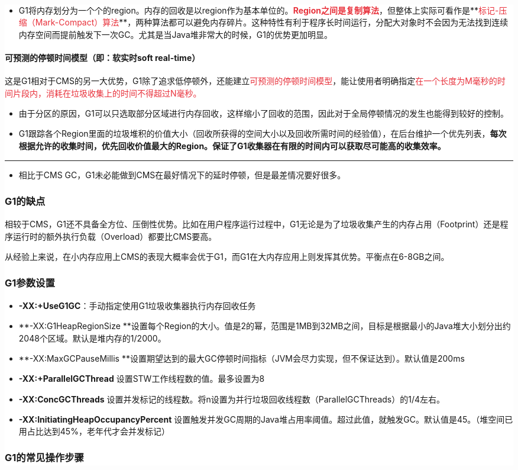 

+ G1将内存划分为一个个的region。内存的回收是以region作为基本单位的。**<font style="color:#E8323C;">Region之间是复制算法</font>**，但整体上实际可看作是**<font style="color:#E8323C;">标记-压缩（Mark-Compact）算法</font>**，两种算法都可以避免内存碎片。这种特性有利于程序长时间运行，分配大对象时不会因为无法找到连续内存空间而提前触发下一次GC。尤其是当Java堆非常大的时候，G1的优势更加明显。



#### 可预测的停顿时间模型（即：软实时soft real-time）
  
这是G1相对于CMS的另一大优势，G1除了追求低停顿外，还能建立<font style="color:#E8323C;">可预测的停顿时间模型</font>，能让使用者明确指定<font style="color:#E8323C;">在一个长度为M毫秒的时间片段内，消耗在垃圾收集上的时间不得超过N毫秒。</font>



+ 由于分区的原因，G1可以只选取部分区域进行内存回收，这样缩小了回收的范围，因此对于全局停顿情况的发生也能得到较好的控制。



+ G1跟踪各个Region里面的垃圾堆积的价值大小（回收所获得的空间大小以及回收所需时间的经验值），在后台维护一个优先列表，**每次根据允许的收集时间，优先回收价值最大的Region。**保证了G1收集器在有限的时间内可以**获取尽可能高的收集效率。**

****

+ 相比于CMS GC，G1未必能做到CMS在最好情况下的延时停顿，但是最差情况要好很多。



### G1的缺点


相较于CMS，G1还不具备全方位、压倒性优势。比如在用户程序运行过程中，G1无论是为了垃圾收集产生的内存占用（Footprint）还是程序运行时的额外执行负载（Overload）都要比CMS要高。



从经验上来说，在小内存应用上CMS的表现大概率会优于G1，而G1在大内存应用上则发挥其优势。平衡点在6-8GB之间。



### G1参数设置


+ **-XX:+UseG1GC**：手动指定使用G1垃圾收集器执行内存回收任务



+ **-XX:G1HeapRegionSize **设置每个Region的大小。值是2的幂，范围是1MB到32MB之间，目标是根据最小的Java堆大小划分出约2048个区域。默认是堆内存的1/2000。



+ **-XX:MaxGCPauseMillis **设置期望达到的最大GC停顿时间指标（JVM会尽力实现，但不保证达到）。默认值是200ms



+ **-XX:+ParallelGCThread** 设置STW工作线程数的值。最多设置为8



+ **-XX:ConcGCThreads** 设置并发标记的线程数。将n设置为并行垃圾回收线程数（ParallelGCThreads）的1/4左右。



+ **-XX:InitiatingHeapOccupancyPercent** 设置触发并发GC周期的Java堆占用率阈值。超过此值，就触发GC。默认值是45。（堆空间已用占比达到45%，老年代才会并发标记）



### G1的常见操作步骤
